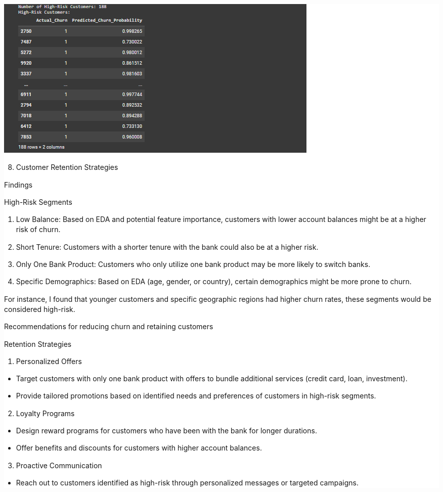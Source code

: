![High Risk Customers](https://github.com/SammieBarasa77/bank_churn/blob/main/assets/images/high_risk_customer.png)

8. Customer Retention Strategies
   
Findings

High-Risk Segments

1. Low Balance: Based on EDA and potential feature importance, customers with lower account balances might be at a higher risk of churn.

2. Short Tenure: Customers with a shorter tenure with the bank could also be at a higher risk.
 
3. Only One Bank Product: Customers who only utilize one bank product may be more likely to switch banks.
 
4. Specific Demographics: Based on EDA (age, gender, or country), certain demographics might be more prone to churn.
   
For instance, I found that younger customers and specific geographic regions had higher churn rates, these segments would be considered high-risk.

Recommendations for reducing churn and retaining customers

Retention Strategies

1. Personalized Offers

- Target customers with only one bank product with offers to bundle additional services (credit card, loan, investment).

- Provide tailored promotions based on identified needs and preferences of customers in high-risk segments.

2. Loyalty Programs

- Design reward programs for customers who have been with the bank for longer durations.

- Offer benefits and discounts for customers with higher account balances.

3. Proactive Communication

- Reach out to customers identified as high-risk through personalized messages or targeted campaigns.
